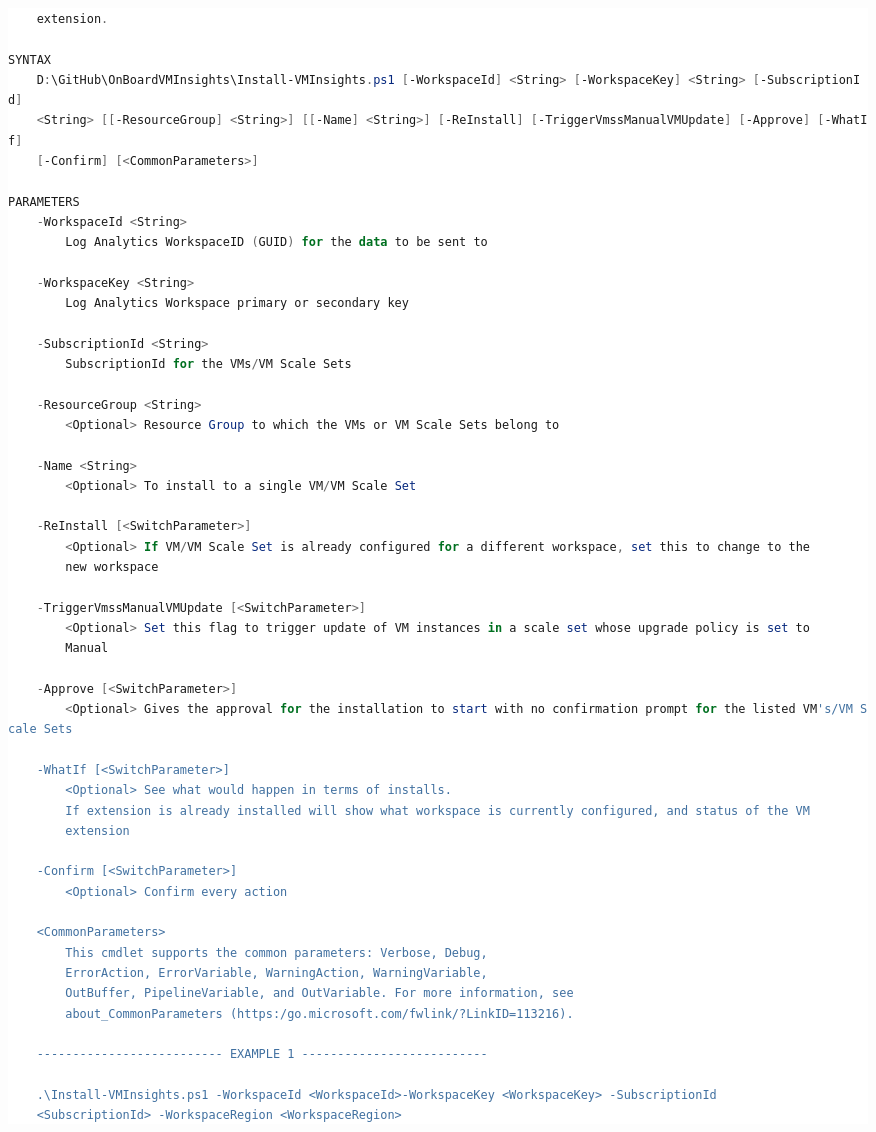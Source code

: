 ```powershell
    extension.

SYNTAX
    D:\GitHub\OnBoardVMInsights\Install-VMInsights.ps1 [-WorkspaceId] <String> [-WorkspaceKey] <String> [-SubscriptionId]
    <String> [[-ResourceGroup] <String>] [[-Name] <String>] [-ReInstall] [-TriggerVmssManualVMUpdate] [-Approve] [-WhatIf]
    [-Confirm] [<CommonParameters>]

PARAMETERS
    -WorkspaceId <String>
        Log Analytics WorkspaceID (GUID) for the data to be sent to

    -WorkspaceKey <String>
        Log Analytics Workspace primary or secondary key

    -SubscriptionId <String>
        SubscriptionId for the VMs/VM Scale Sets

    -ResourceGroup <String>
        <Optional> Resource Group to which the VMs or VM Scale Sets belong to

    -Name <String>
        <Optional> To install to a single VM/VM Scale Set

    -ReInstall [<SwitchParameter>]
        <Optional> If VM/VM Scale Set is already configured for a different workspace, set this to change to the
        new workspace

    -TriggerVmssManualVMUpdate [<SwitchParameter>]
        <Optional> Set this flag to trigger update of VM instances in a scale set whose upgrade policy is set to
        Manual

    -Approve [<SwitchParameter>]
        <Optional> Gives the approval for the installation to start with no confirmation prompt for the listed VM's/VM Scale Sets

    -WhatIf [<SwitchParameter>]
        <Optional> See what would happen in terms of installs.
        If extension is already installed will show what workspace is currently configured, and status of the VM
        extension

    -Confirm [<SwitchParameter>]
        <Optional> Confirm every action

    <CommonParameters>
        This cmdlet supports the common parameters: Verbose, Debug,
        ErrorAction, ErrorVariable, WarningAction, WarningVariable,
        OutBuffer, PipelineVariable, and OutVariable. For more information, see
        about_CommonParameters (https:/go.microsoft.com/fwlink/?LinkID=113216).

    -------------------------- EXAMPLE 1 --------------------------

    .\Install-VMInsights.ps1 -WorkspaceId <WorkspaceId>-WorkspaceKey <WorkspaceKey> -SubscriptionId
    <SubscriptionId> -WorkspaceRegion <WorkspaceRegion>        
```
